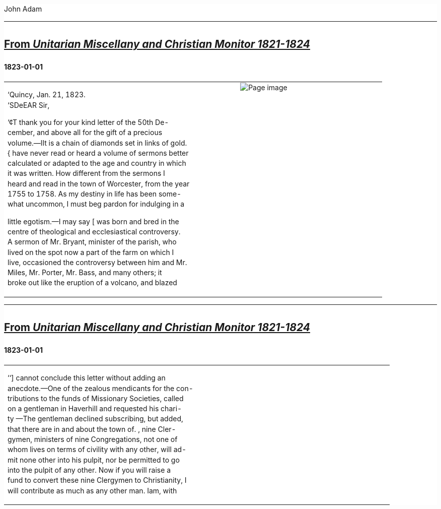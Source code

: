 John Adam
</td></tr></table>

---

## [From _Unitarian Miscellany and Christian Monitor 1821-1824_](https://archive.org/details/sim_unitarian-miscellany-and-christian-monitor_1823-01_4_4/page/n201/mode/1up?view=theater)

#### 1823-01-01

<table style="width: 100%;"><tr><td style="width: 50%">

  
  
‘Quincy, Jan. 21, 1823.  
‘SDeEAR Sir,  
  
‘¢T thank you for your kind letter of the 50th De-  
cember, and above all for the gift of a precious  
volume.—lIt is a chain of diamonds set in links of gold.  
{ have never read or heard a volume of sermons better  
calculated or adapted to the age and country in which  
it was written. How different from the sermons I  
heard and read in the town of Worcester, from the year  
1755 to 1758. As my destiny in life has been some-  
what uncommon, I must beg pardon for indulging in a  
  
little egotism.—I may say [ was born and bred in the  
centre of theological and ecclesiastical controversy.  
A sermon of Mr. Bryant, minister of the parish, who  
lived on the spot now a part of the farm on which I  
live, occasioned the controversy between him and Mr.  
Miles, Mr. Porter, Mr. Bass, and many others; it  
broke out like the eruption of a volcano, and blazed
</td><td style="width: 50%; max-height: 75%; margin: auto; display: block;">
<img alt="Page image" src="https://iiif.archive.org/image/iiif/2/sim_unitarian-miscellany-and-christian-monitor_1823-01_4_4%2Fsim_unitarian-miscellany-and-christian-monitor_1823-01_4_4_jp2.zip%2Fsim_unitarian-miscellany-and-christian-monitor_1823-01_4_4_jp2%2Fsim_unitarian-miscellany-and-christian-monitor_1823-01_4_4_0201.jp2/pct:9.055944055944057,46.42537980339589,66.78321678321679,40.415549597855225/600,/0/default.jpg"/>
</td>
</tr></table>

---

## [From _Unitarian Miscellany and Christian Monitor 1821-1824_](https://archive.org/details/sim_unitarian-miscellany-and-christian-monitor_1823-01_4_4/page/n203/mode/1up?view=theater)

#### 1823-01-01

<table style="width: 100%;"><tr><td style="width: 50%">

  
‘‘] cannot conclude this letter without adding an  
anecdote.—One of the zealous mendicants for the con-  
tributions to the funds of Missionary Societies, called  
on a gentleman in Haverhill and requested his chari-  
ty —The gentleman declined subscribing, but added,  
that there are in and about the town of. , nine Cler-  
gymen, ministers of nine Congregations, not one of  
whom lives on terms of civility with any other, will ad-  
mit none other into his pulpit, nor be permitted to go  
into the pulpit of any other. Now if you will raise a  
fund to convert these nine Clergymen to Christianity, I  
will contribute as much as any other man. Iam, with  
  